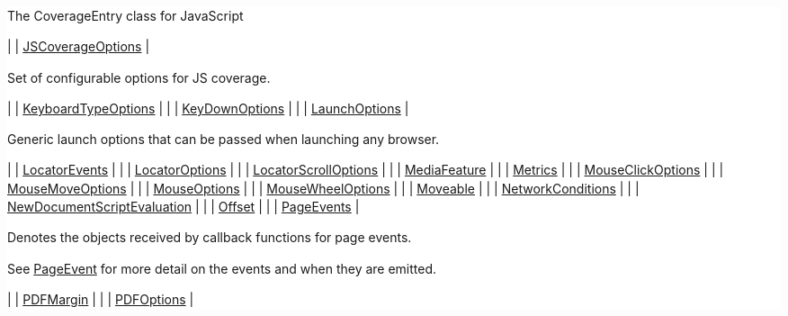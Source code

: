 The CoverageEntry class for JavaScript

|
| [JSCoverageOptions](https://pptr.dev/api/puppeteer.jscoverageoptions) |

Set of configurable options for JS coverage.

|
| [KeyboardTypeOptions](https://pptr.dev/api/puppeteer.keyboardtypeoptions) | |
| [KeyDownOptions](https://pptr.dev/api/puppeteer.keydownoptions) | |
| [LaunchOptions](https://pptr.dev/api/puppeteer.launchoptions) |

Generic launch options that can be passed when launching any browser.

|
| [LocatorEvents](https://pptr.dev/api/puppeteer.locatorevents) | |
| [LocatorOptions](https://pptr.dev/api/puppeteer.locatoroptions) | |
| [LocatorScrollOptions](https://pptr.dev/api/puppeteer.locatorscrolloptions) | |
| [MediaFeature](https://pptr.dev/api/puppeteer.mediafeature) | |
| [Metrics](https://pptr.dev/api/puppeteer.metrics) | |
| [MouseClickOptions](https://pptr.dev/api/puppeteer.mouseclickoptions) | |
| [MouseMoveOptions](https://pptr.dev/api/puppeteer.mousemoveoptions) | |
| [MouseOptions](https://pptr.dev/api/puppeteer.mouseoptions) | |
| [MouseWheelOptions](https://pptr.dev/api/puppeteer.mousewheeloptions) | |
| [Moveable](https://pptr.dev/api/puppeteer.moveable) | |
| [NetworkConditions](https://pptr.dev/api/puppeteer.networkconditions) | |
| [NewDocumentScriptEvaluation](https://pptr.dev/api/puppeteer.newdocumentscriptevaluation) | |
| [Offset](https://pptr.dev/api/puppeteer.offset) | |
| [PageEvents](https://pptr.dev/api/puppeteer.pageevents) |

Denotes the objects received by callback functions for page events.

See [PageEvent](https://pptr.dev/api/puppeteer.pageevent) for more detail on the events and when they are emitted.

|
| [PDFMargin](https://pptr.dev/api/puppeteer.pdfmargin) | |
| [PDFOptions](https://pptr.dev/api/puppeteer.pdfoptions) |
